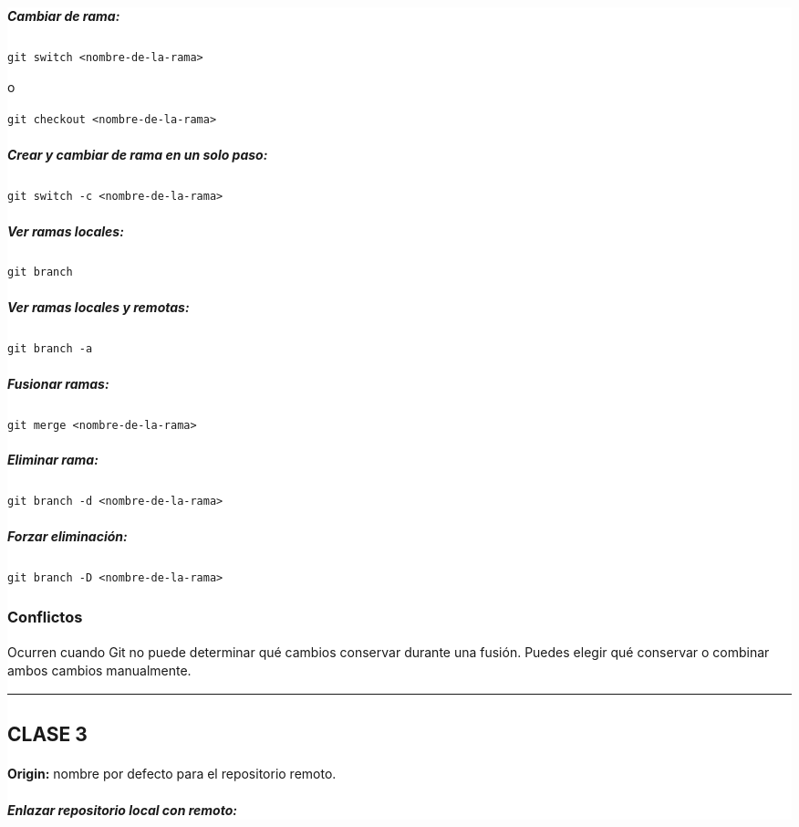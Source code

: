 ##### Cambiar de rama:

```
git switch <nombre-de-la-rama>
```

o

```
git checkout <nombre-de-la-rama>
```

##### Crear y cambiar de rama en un solo paso:

```
git switch -c <nombre-de-la-rama>
```

##### Ver ramas locales:

```
git branch
```

##### Ver ramas locales y remotas:

```
git branch -a
```

##### Fusionar ramas:

```
git merge <nombre-de-la-rama>
```

##### Eliminar rama:

```
git branch -d <nombre-de-la-rama>
```

##### Forzar eliminación:

```
git branch -D <nombre-de-la-rama>
```

### Conflictos

Ocurren cuando Git no puede determinar qué cambios conservar durante una fusión. Puedes elegir qué conservar o combinar ambos cambios manualmente.

---

## CLASE 3

**Origin:** nombre por defecto para el repositorio remoto.

##### Enlazar repositorio local con remoto:
